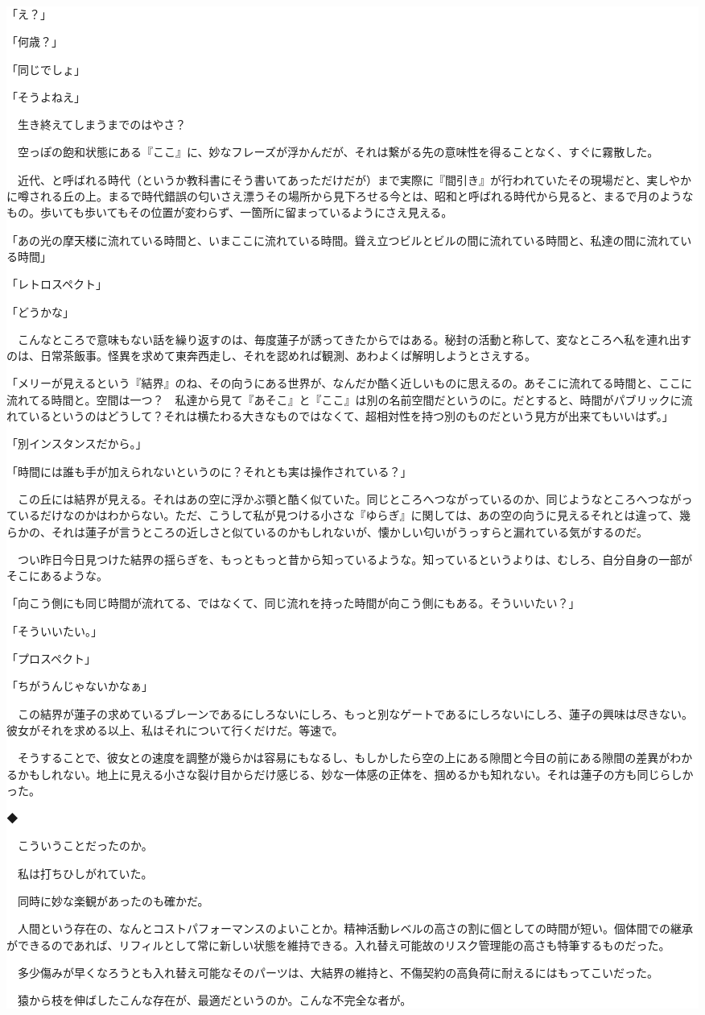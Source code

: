 「え？」

「何歳？」

「同じでしょ」

「そうよねえ」

&emsp;生き終えてしまうまでのはやさ？

&emsp;空っぽの飽和状態にある『ここ』に、妙なフレーズが浮かんだが、それは繋がる先の意味性を得ることなく、すぐに霧散した。

&emsp;近代、と呼ばれる時代（というか教科書にそう書いてあっただけだが）まで実際に『間引き』が行われていたその現場だと、実しやかに噂される丘の上。まるで時代錯誤の匂いさえ漂うその場所から見下ろせる今とは、昭和と呼ばれる時代から見ると、まるで月のようなもの。歩いても歩いてもその位置が変わらず、一箇所に留まっているようにさえ見える。

「あの光の摩天楼に流れている時間と、いまここに流れている時間。聳え立つビルとビルの間に流れている時間と、私達の間に流れている時間」

「レトロスペクト」

「どうかな」

&emsp;こんなところで意味もない話を繰り返すのは、毎度蓮子が誘ってきたからではある。秘封の活動と称して、変なところへ私を連れ出すのは、日常茶飯事。怪異を求めて東奔西走し、それを認めれば観測、あわよくば解明しようとさえする。

「メリーが見えるという『結界』のね、その向うにある世界が、なんだか酷く近しいものに思えるの。あそこに流れてる時間と、ここに流れてる時間と。空間は一つ？&emsp;私達から見て『あそこ』と『ここ』は別の名前空間だというのに。だとすると、時間がパブリックに流れているというのはどうして？それは横たわる大きなものではなくて、超相対性を持つ別のものだという見方が出来てもいいはず。」

「別インスタンスだから。」

「時間には誰も手が加えられないというのに？それとも実は操作されている？」

&emsp;この丘には結界が見える。それはあの空に浮かぶ顎と酷く似ていた。同じところへつながっているのか、同じようなところへつながっているだけなのかはわからない。ただ、こうして私が見つける小さな『ゆらぎ』に関しては、あの空の向うに見えるそれとは違って、幾らかの、それは蓮子が言うところの近しさと似ているのかもしれないが、懐かしい匂いがうっすらと漏れている気がするのだ。

&emsp;つい昨日今日見つけた結界の揺らぎを、もっともっと昔から知っているような。知っているというよりは、むしろ、自分自身の一部がそこにあるような。

「向こう側にも同じ時間が流れてる、ではなくて、同じ流れを持った時間が向こう側にもある。そういいたい？」

「そういいたい。」

「プロスペクト」

「ちがうんじゃないかなぁ」

&emsp;この結界が蓮子の求めているブレーンであるにしろないにしろ、もっと別なゲートであるにしろないにしろ、蓮子の興味は尽きない。彼女がそれを求める以上、私はそれについて行くだけだ。等速で。

&emsp;そうすることで、彼女との速度を調整が幾らかは容易にもなるし、もしかしたら空の上にある隙間と今目の前にある隙間の差異がわかるかもしれない。地上に見える小さな裂け目からだけ感じる、妙な一体感の正体を、掴めるかも知れない。それは蓮子の方も同じらしかった。

◆

&emsp;こういうことだったのか。

&emsp;私は打ちひしがれていた。

&emsp;同時に妙な楽観があったのも確かだ。

&emsp;人間という存在の、なんとコストパフォーマンスのよいことか。精神活動レベルの高さの割に個としての時間が短い。個体間での継承ができるのであれば、リフィルとして常に新しい状態を維持できる。入れ替え可能故のリスク管理能の高さも特筆するものだった。

&emsp;多少傷みが早くなろうとも入れ替え可能なそのパーツは、大結界の維持と、不傷契約の高負荷に耐えるにはもってこいだった。

&emsp;猿から枝を伸ばしたこんな存在が、最適だというのか。こんな不完全な者が。
